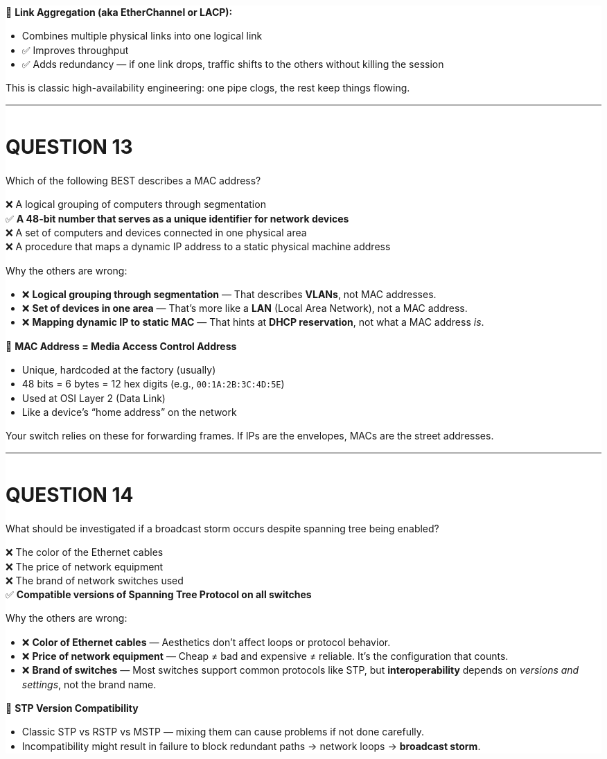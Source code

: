 🧱 **Link Aggregation (aka EtherChannel or LACP):**
- Combines multiple physical links into one logical link
- ✅ Improves throughput
- ✅ Adds redundancy — if one link drops, traffic shifts to the others without killing the session

This is classic high-availability engineering: one pipe clogs, the rest keep things flowing.

---

# QUESTION 13

Which of the following BEST describes a MAC address?

❌ A logical grouping of computers through segmentation  
✅ **A 48-bit number that serves as a unique identifier for network devices**  
❌ A set of computers and devices connected in one physical area  
❌ A procedure that maps a dynamic IP address to a static physical machine address  

Why the others are wrong:
- ❌ **Logical grouping through segmentation** — That describes **VLANs**, not MAC addresses.
- ❌ **Set of devices in one area** — That’s more like a **LAN** (Local Area Network), not a MAC address.
- ❌ **Mapping dynamic IP to static MAC** — That hints at **DHCP reservation**, not what a MAC address *is*.

🧱 **MAC Address = Media Access Control Address**
- Unique, hardcoded at the factory (usually)
- 48 bits = 6 bytes = 12 hex digits (e.g., `00:1A:2B:3C:4D:5E`)
- Used at OSI Layer 2 (Data Link)
- Like a device’s “home address” on the network

Your switch relies on these for forwarding frames. If IPs are the envelopes, MACs are the street addresses.

---
# QUESTION 14

What should be investigated if a broadcast storm occurs despite spanning tree being enabled?

❌ The color of the Ethernet cables  
❌ The price of network equipment  
❌ The brand of network switches used  
✅ **Compatible versions of Spanning Tree Protocol on all switches**  

Why the others are wrong:
- ❌ **Color of Ethernet cables** — Aesthetics don’t affect loops or protocol behavior.
- ❌ **Price of network equipment** — Cheap ≠ bad and expensive ≠ reliable. It’s the configuration that counts.
- ❌ **Brand of switches** — Most switches support common protocols like STP, but **interoperability** depends on *versions and settings*, not the brand name.

🧱 **STP Version Compatibility**
- Classic STP vs RSTP vs MSTP — mixing them can cause problems if not done carefully.
- Incompatibility might result in failure to block redundant paths → network loops → **broadcast storm**.
